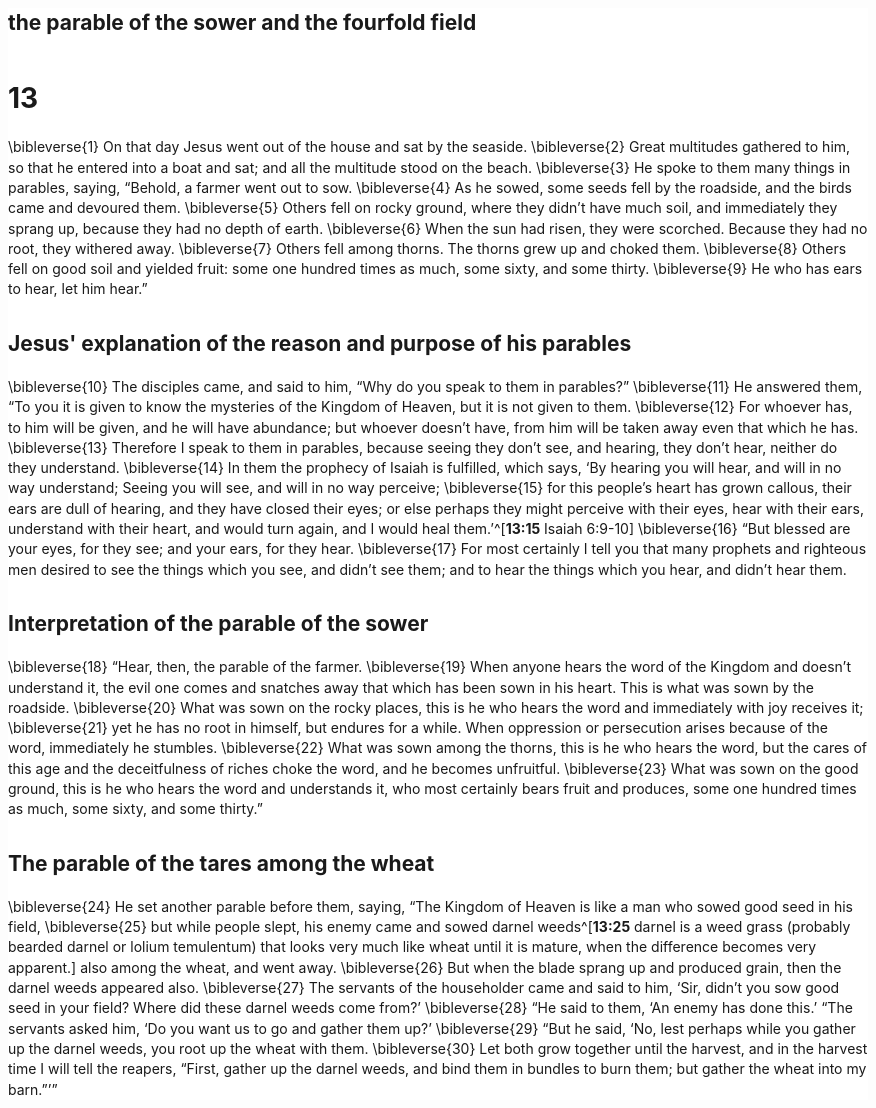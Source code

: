 ## the parable of the sower and the fourfold field
# 13 
\bibleverse{1} On that day Jesus went out of the house and sat by the seaside. \bibleverse{2} Great multitudes gathered to him, so that he entered into a boat and sat; and all the multitude stood on the beach. \bibleverse{3} He spoke to them many things in parables, saying, “Behold, a farmer went out to sow. \bibleverse{4} As he sowed, some seeds fell by the roadside, and the birds came and devoured them. \bibleverse{5} Others fell on rocky ground, where they didn’t have much soil, and immediately they sprang up, because they had no depth of earth. \bibleverse{6} When the sun had risen, they were scorched. Because they had no root, they withered away. \bibleverse{7} Others fell among thorns. The thorns grew up and choked them. \bibleverse{8} Others fell on good soil and yielded fruit: some one hundred times as much, some sixty, and some thirty. \bibleverse{9} He who has ears to hear, let him hear.”

## Jesus' explanation of the reason and purpose of his parables
\bibleverse{10} The disciples came, and said to him, “Why do you speak to them in parables?” \bibleverse{11} He answered them, “To you it is given to know the mysteries of the Kingdom of Heaven, but it is not given to them. \bibleverse{12} For whoever has, to him will be given, and he will have abundance; but whoever doesn’t have, from him will be taken away even that which he has. \bibleverse{13} Therefore I speak to them in parables, because seeing they don’t see, and hearing, they don’t hear, neither do they understand. \bibleverse{14} In them the prophecy of Isaiah is fulfilled, which says, ‘By hearing you will hear, and will in no way understand; Seeing you will see, and will in no way perceive; \bibleverse{15} for this people’s heart has grown callous, their ears are dull of hearing, and they have closed their eyes; or else perhaps they might perceive with their eyes, hear with their ears, understand with their heart, and would turn again, and I would heal them.’^[**13:15** Isaiah 6:9-10] \bibleverse{16} “But blessed are your eyes, for they see; and your ears, for they hear. \bibleverse{17} For most certainly I tell you that many prophets and righteous men desired to see the things which you see, and didn’t see them; and to hear the things which you hear, and didn’t hear them.

## Interpretation of the parable of the sower
\bibleverse{18} “Hear, then, the parable of the farmer. \bibleverse{19} When anyone hears the word of the Kingdom and doesn’t understand it, the evil one comes and snatches away that which has been sown in his heart. This is what was sown by the roadside. \bibleverse{20} What was sown on the rocky places, this is he who hears the word and immediately with joy receives it; \bibleverse{21} yet he has no root in himself, but endures for a while. When oppression or persecution arises because of the word, immediately he stumbles. \bibleverse{22} What was sown among the thorns, this is he who hears the word, but the cares of this age and the deceitfulness of riches choke the word, and he becomes unfruitful. \bibleverse{23} What was sown on the good ground, this is he who hears the word and understands it, who most certainly bears fruit and produces, some one hundred times as much, some sixty, and some thirty.”

## The parable of the tares among the wheat
\bibleverse{24} He set another parable before them, saying, “The Kingdom of Heaven is like a man who sowed good seed in his field, \bibleverse{25} but while people slept, his enemy came and sowed darnel weeds^[**13:25** darnel is a weed grass (probably bearded darnel or lolium temulentum) that looks very much like wheat until it is mature, when the difference becomes very apparent.] also among the wheat, and went away. \bibleverse{26} But when the blade sprang up and produced grain, then the darnel weeds appeared also. \bibleverse{27} The servants of the householder came and said to him, ‘Sir, didn’t you sow good seed in your field? Where did these darnel weeds come from?’ \bibleverse{28} “He said to them, ‘An enemy has done this.’ “The servants asked him, ‘Do you want us to go and gather them up?’ \bibleverse{29} “But he said, ‘No, lest perhaps while you gather up the darnel weeds, you root up the wheat with them. \bibleverse{30} Let both grow together until the harvest, and in the harvest time I will tell the reapers, “First, gather up the darnel weeds, and bind them in bundles to burn them; but gather the wheat into my barn.”’”
